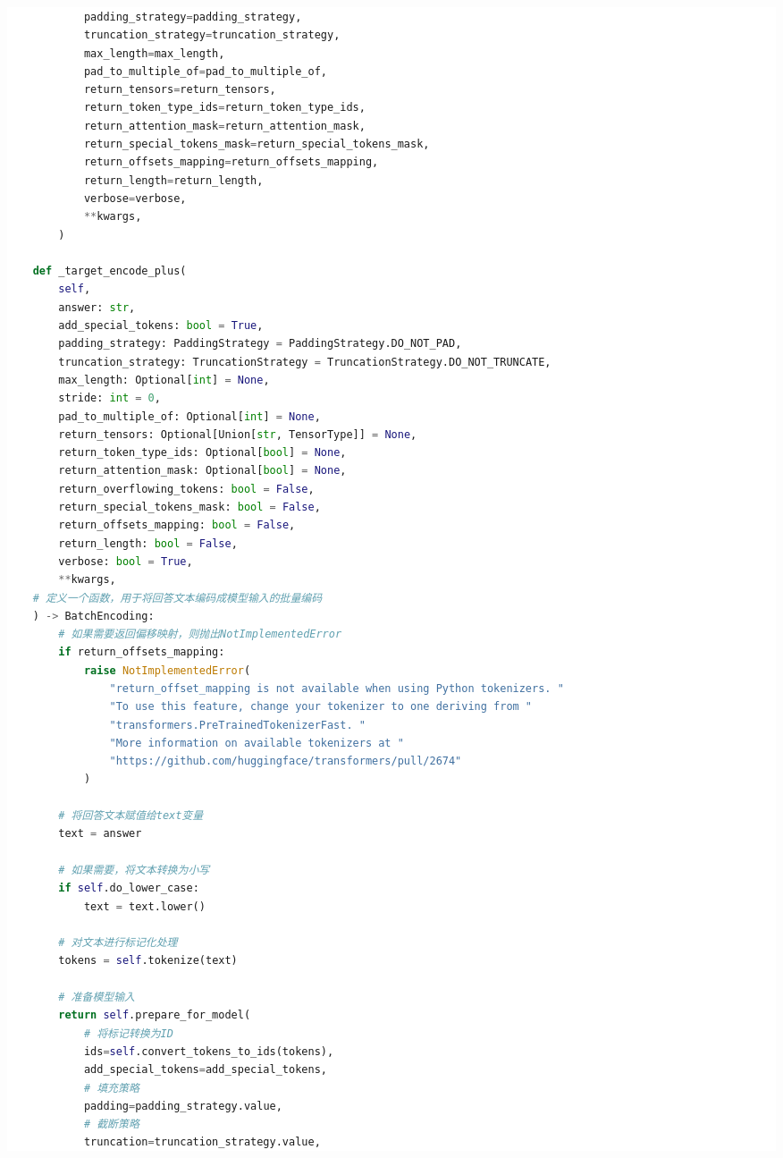 ```py  
            padding_strategy=padding_strategy,
            truncation_strategy=truncation_strategy,
            max_length=max_length,
            pad_to_multiple_of=pad_to_multiple_of,
            return_tensors=return_tensors,
            return_token_type_ids=return_token_type_ids,
            return_attention_mask=return_attention_mask,
            return_special_tokens_mask=return_special_tokens_mask,
            return_offsets_mapping=return_offsets_mapping,
            return_length=return_length,
            verbose=verbose,
            **kwargs,
        )

    def _target_encode_plus(
        self,
        answer: str,
        add_special_tokens: bool = True,
        padding_strategy: PaddingStrategy = PaddingStrategy.DO_NOT_PAD,
        truncation_strategy: TruncationStrategy = TruncationStrategy.DO_NOT_TRUNCATE,
        max_length: Optional[int] = None,
        stride: int = 0,
        pad_to_multiple_of: Optional[int] = None,
        return_tensors: Optional[Union[str, TensorType]] = None,
        return_token_type_ids: Optional[bool] = None,
        return_attention_mask: Optional[bool] = None,
        return_overflowing_tokens: bool = False,
        return_special_tokens_mask: bool = False,
        return_offsets_mapping: bool = False,
        return_length: bool = False,
        verbose: bool = True,
        **kwargs,
    # 定义一个函数，用于将回答文本编码成模型输入的批量编码
    ) -> BatchEncoding:
        # 如果需要返回偏移映射，则抛出NotImplementedError
        if return_offsets_mapping:
            raise NotImplementedError(
                "return_offset_mapping is not available when using Python tokenizers. "
                "To use this feature, change your tokenizer to one deriving from "
                "transformers.PreTrainedTokenizerFast. "
                "More information on available tokenizers at "
                "https://github.com/huggingface/transformers/pull/2674"
            )

        # 将回答文本赋值给text变量
        text = answer

        # 如果需要，将文本转换为小写
        if self.do_lower_case:
            text = text.lower()

        # 对文本进行标记化处理
        tokens = self.tokenize(text)

        # 准备模型输入
        return self.prepare_for_model(
            # 将标记转换为ID
            ids=self.convert_tokens_to_ids(tokens),
            add_special_tokens=add_special_tokens,
            # 填充策略
            padding=padding_strategy.value,
            # 截断策略
            truncation=truncation_strategy.value,
```